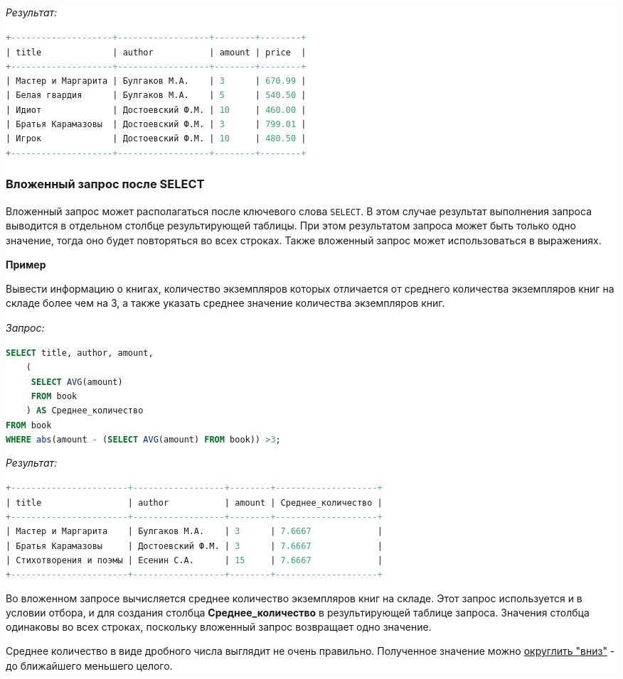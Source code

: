 *Результат:*

```sql
+--------------------+------------------+--------+--------+
| title              | author           | amount | price  |
+--------------------+------------------+--------+--------+
| Мастер и Маргарита | Булгаков М.А.    | 3      | 670.99 |
| Белая гвардия      | Булгаков М.А.    | 5      | 540.50 |
| Идиот              | Достоевский Ф.М. | 10     | 460.00 |
| Братья Карамазовы  | Достоевский Ф.М. | 3      | 799.01 |
| Игрок              | Достоевский Ф.М. | 10     | 480.50 |
+--------------------+------------------+--------+--------+
```

### Вложенный запрос после SELECT

Вложенный запрос может располагаться после ключевого слова `SELECT`. В этом случае результат выполнения запроса выводится в отдельном столбце результирующей таблицы. При этом результатом запроса может быть только одно значение, тогда оно будет повторяться во всех строках. Также вложенный запрос может использоваться в выражениях.

**Пример**

Вывести информацию о книгах, количество экземпляров которых отличается от среднего количества экземпляров книг на складе более чем на 3,  а также указать среднее значение количества экземпляров книг.

*Запрос:*

```sql
SELECT title, author, amount, 
    (
     SELECT AVG(amount) 
     FROM book
    ) AS Среднее_количество 
FROM book
WHERE abs(amount - (SELECT AVG(amount) FROM book)) >3;
```

*Результат:*

```sql
+-----------------------+------------------+--------+--------------------+
| title                 | author           | amount | Среднее_количество |
+-----------------------+------------------+--------+--------------------+
| Мастер и Маргарита    | Булгаков М.А.    | 3      | 7.6667             |
| Братья Карамазовы     | Достоевский Ф.М. | 3      | 7.6667             |
| Стихотворения и поэмы | Есенин С.А.      | 15     | 7.6667             |
+-----------------------+------------------+--------+--------------------+
```

Во вложенном запросе вычисляется среднее количество экземпляров книг на складе. Этот запрос используется и в условии отбора, и для создания столбца **Среднее_количество** в результирующей таблице запроса. Значения  столбца одинаковы во всех строках, поскольку  вложенный запрос возвращает одно значение.

Среднее количество в виде дробного числа выглядит не очень правильно. Полученное значение можно [округлить "вниз"](https://stepik.org/lesson/297509/step/6?unit=279269) - до ближайшего меньшего целого.
